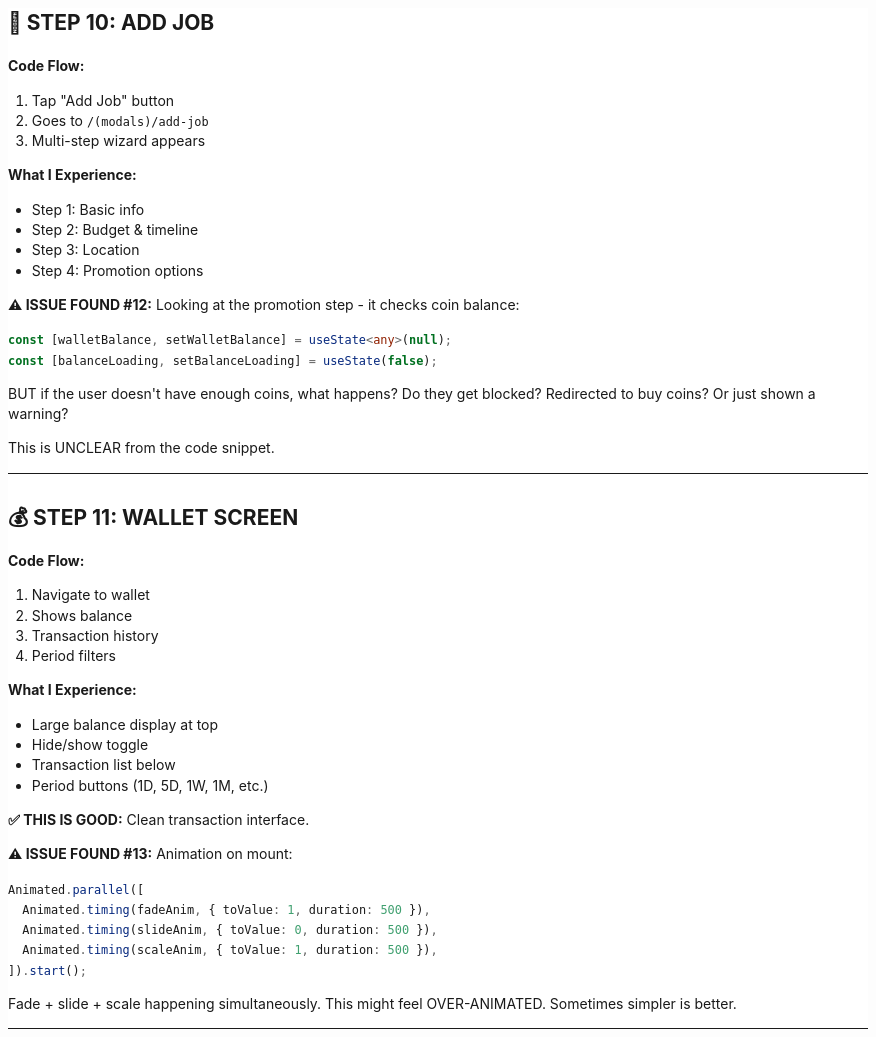 
## 💼 STEP 10: ADD JOB

**Code Flow:**
1. Tap "Add Job" button
2. Goes to `/(modals)/add-job`
3. Multi-step wizard appears

**What I Experience:**
- Step 1: Basic info
- Step 2: Budget & timeline
- Step 3: Location
- Step 4: Promotion options

**⚠️ ISSUE FOUND #12:**
Looking at the promotion step - it checks coin balance:
```typescript
const [walletBalance, setWalletBalance] = useState<any>(null);
const [balanceLoading, setBalanceLoading] = useState(false);
```
BUT if the user doesn't have enough coins, what happens? Do they get blocked? Redirected to buy coins? Or just shown a warning?

This is UNCLEAR from the code snippet.

---

## 💰 STEP 11: WALLET SCREEN

**Code Flow:**
1. Navigate to wallet
2. Shows balance
3. Transaction history
4. Period filters

**What I Experience:**
- Large balance display at top
- Hide/show toggle
- Transaction list below
- Period buttons (1D, 5D, 1W, 1M, etc.)

**✅ THIS IS GOOD:** Clean transaction interface.

**⚠️ ISSUE FOUND #13:**
Animation on mount:
```typescript
Animated.parallel([
  Animated.timing(fadeAnim, { toValue: 1, duration: 500 }),
  Animated.timing(slideAnim, { toValue: 0, duration: 500 }),
  Animated.timing(scaleAnim, { toValue: 1, duration: 500 }),
]).start();
```
Fade + slide + scale happening simultaneously. This might feel OVER-ANIMATED. Sometimes simpler is better.

---